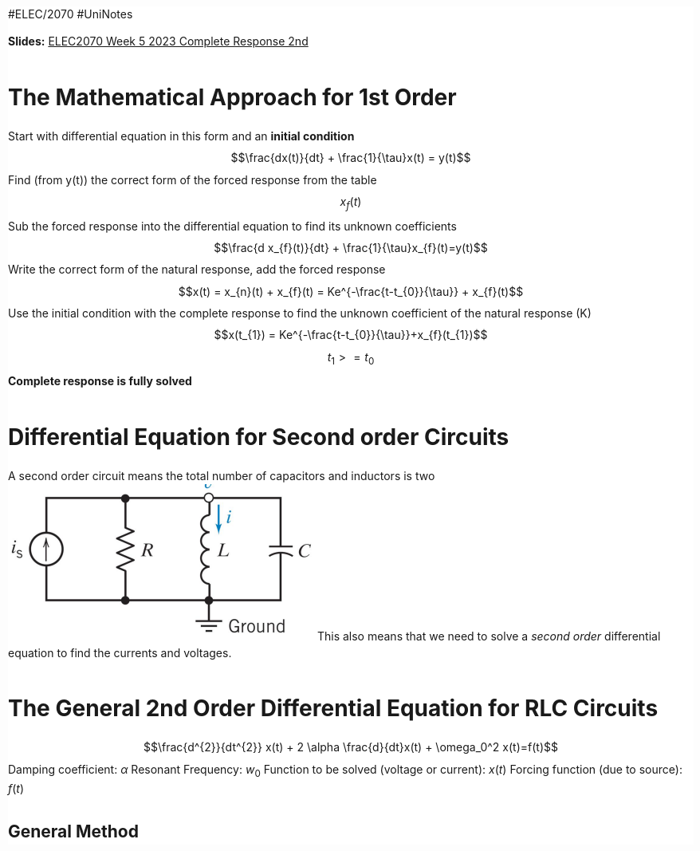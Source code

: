  #ELEC/2070 #UniNotes

**Slides:**
[ELEC2070 Week 5 2023 Complete Response 2nd](Attachments/ELEC2070%20Week%205%202023%20Complete%20Response%202nd.pdf)

# The Mathematical Approach for 1st Order
Start with differential equation in this form and an **initial condition**
$$\frac{dx(t)}{dt} + \frac{1}{\tau}x(t) = y(t)$$
Find (from y(t)) the correct form of the forced response from the table
$$x_{f} (t)$$
Sub the forced response into the differential equation to find its unknown coefficients
$$\frac{d x_{f}(t)}{dt} + \frac{1}{\tau}x_{f}(t)=y(t)$$
Write the correct form of the natural response, add the forced response
$$x(t) = x_{n}(t) + x_{f}(t) = Ke^{-\frac{t-t_{0}}{\tau}} + x_{f}(t)$$
Use the initial condition with the complete response to find the unknown coefficient of the natural response (K)
$$x(t_{1}) = Ke^{-\frac{t-t_{0}}{\tau}}+x_{f}(t_{1})$$
$$t_{1}>= t_{0}$$
**Complete response is fully solved**

# Differential Equation for Second order Circuits
A second order circuit means the total number of capacitors and inductors is two
![Pasted image 20230325140158](Attachments/Pasted%20image%2020230325140158.png)
This also means that we need to solve a *second order* differential equation to find the currents and voltages.

# The General 2nd Order Differential Equation for RLC Circuits
$$\frac{d^{2}}{dt^{2}} x(t) + 2 \alpha \frac{d}{dt}x(t) + \omega_0^2 x(t)=f(t)$$
Damping coefficient: $\alpha$
Resonant Frequency: $w_{0}$
Function to be solved (voltage or current): $x(t)$
Forcing function (due to source): $f(t)$

## General Method
